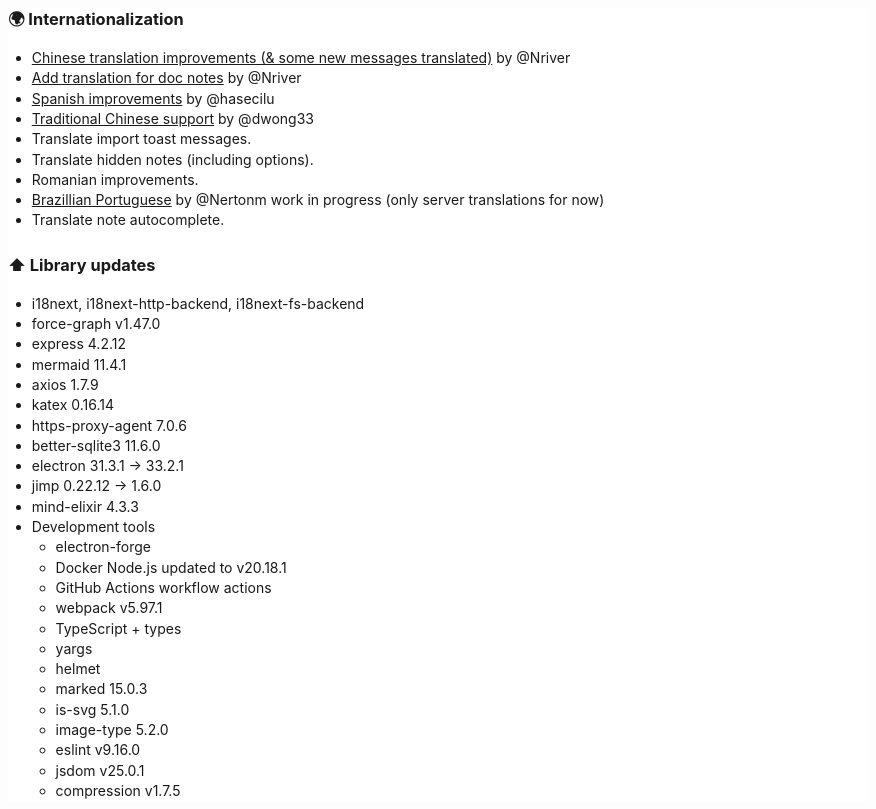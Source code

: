 ### 🌍 Internationalization

*   [Chinese translation improvements (& some new messages translated)](https://github.com/TriliumNext/Notes/pull/673) by @Nriver
*   [Add translation for doc notes](https://github.com/TriliumNext/Notes/pull/677) by @Nriver
*   [Spanish improvements](https://github.com/TriliumNext/Notes/pull/695/files) by @hasecilu
*   [Traditional Chinese support](https://github.com/TriliumNext/Notes/pull/698) by @dwong33
*   Translate import toast messages.
*   Translate hidden notes (including options).
*   Romanian improvements.
*   [Brazillian Portuguese](https://github.com/TriliumNext/Notes/pull/740) by @Nertonm work in progress (only server translations for now)
*   Translate note autocomplete.

### ⬆️ Library updates

*   i18next, i18next-http-backend, i18next-fs-backend
*   force-graph v1.47.0
*   express 4.2.12
*   mermaid 11.4.1
*   axios 1.7.9
*   katex 0.16.14
*   https-proxy-agent 7.0.6
*   better-sqlite3 11.6.0
*   electron 31.3.1 -> 33.2.1
*   jimp 0.22.12 -> 1.6.0
*   mind-elixir 4.3.3
*   Development tools
    *   electron-forge
    *   Docker Node.js updated to v20.18.1
    *   GitHub Actions workflow actions
    *   webpack v5.97.1
    *   TypeScript + types
    *   yargs
    *   helmet
    *   marked 15.0.3
    *   is-svg 5.1.0
    *   image-type 5.2.0
    *   eslint v9.16.0
    *   jsdom v25.0.1
    *   compression v1.7.5